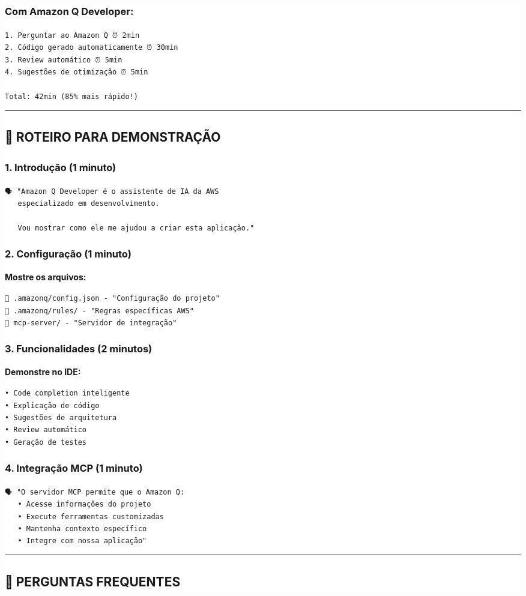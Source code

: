 ### **Com Amazon Q Developer:**
```
1. Perguntar ao Amazon Q ⏰ 2min
2. Código gerado automaticamente ⏰ 30min
3. Review automático ⏰ 5min
4. Sugestões de otimização ⏰ 5min

Total: 42min (85% mais rápido!)
```

---

## 🎪 **ROTEIRO PARA DEMONSTRAÇÃO**

### **1. Introdução (1 minuto)**
```
🗣️ "Amazon Q Developer é o assistente de IA da AWS 
   especializado em desenvolvimento.
   
   Vou mostrar como ele me ajudou a criar esta aplicação."
```

### **2. Configuração (1 minuto)**
**Mostre os arquivos:**
```
📁 .amazonq/config.json - "Configuração do projeto"
📁 .amazonq/rules/ - "Regras específicas AWS"
📁 mcp-server/ - "Servidor de integração"
```

### **3. Funcionalidades (2 minutos)**
**Demonstre no IDE:**
```
• Code completion inteligente
• Explicação de código
• Sugestões de arquitetura
• Review automático
• Geração de testes
```

### **4. Integração MCP (1 minuto)**
```
🗣️ "O servidor MCP permite que o Amazon Q:
   • Acesse informações do projeto
   • Execute ferramentas customizadas
   • Mantenha contexto específico
   • Integre com nossa aplicação"
```

---

## 💬 **PERGUNTAS FREQUENTES**
